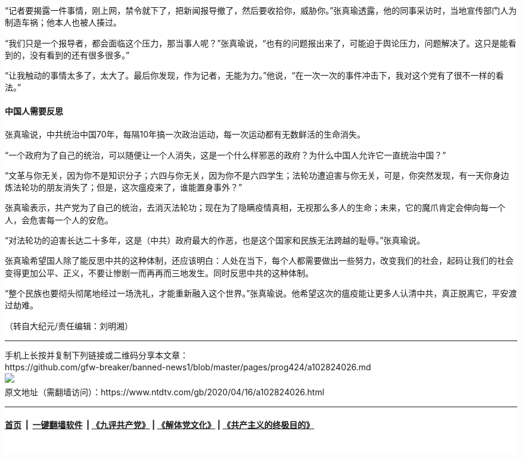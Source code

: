  </p>
 <p>
  “记者要揭露一件事情，刚上网，禁令就下了，把新闻报导撤了，然后要收拾你，威胁你。”张真瑜透露，他的同事采访时，当地宣传部门人为制造车祸；他本人也被人揍过。
 </p>
 <p>
  “我们只是一个报导者，都会面临这个压力，那当事人呢？”张真瑜说，“也有的问题报出来了，可能迫于舆论压力，问题解决了。这只是能看到的，没有看到的还有很多很多。”
 </p>
 <p>
  “让我触动的事情太多了，太大了。最后你发现，作为记者，无能为力。”他说，“在一次一次的事件冲击下，我对这个党有了很不一样的看法。”
 </p>
 <h4>
  中国人需要反思
 </h4>
 <p>
  张真瑜说，中共统治中国70年，每隔10年搞一次政治运动，每一次运动都有无数鲜活的生命消失。
 </p>
 <p>
  “一个政府为了自己的统治，可以随便让一个人消失，这是一个什么样邪恶的政府？为什么中国人允许它一直统治中国？”
 </p>
 <p>
  “文革与你无关，因为你不是知识分子；六四与你无关，因为你不是六四学生；法轮功遭迫害与你无关，可是，你突然发现，有一天你身边炼法轮功的朋友消失了；但是，这次瘟疫来了，谁能置身事外？”
 </p>
 <p>
  张真瑜表示，共产党为了自己的统治，去消灭法轮功；现在为了隐瞒疫情真相，无视那么多人的生命；未来，它的魔爪肯定会伸向每一个人，会危害每一个人的安危。
 </p>
 <p>
  “对法轮功的迫害长达二十多年，这是（中共）政府最大的作恶，也是这个国家和民族无法跨越的耻辱。”张真瑜说。
 </p>
 <p>
  张真瑜希望国人除了能反思中共的这种体制，还应该明白：人处在当下，每个人都需要做出一些努力，改变我们的社会，起码让我们的社会变得更加公平、正义，不要让惨剧一而再再而三地发生。同时反思中共的这种体制。
 </p>
 <p>
  “整个民族也要彻头彻尾地经过一场洗礼，才能重新融入这个世界。”张真瑜说。他希望这次的瘟疫能让更多人认清中共，真正脱离它，平安渡过劫难。
 </p>
 <p>
  （转自大纪元/责任编辑：刘明湘）
 </p>
 <div class="single_ad">
 </div>
</div>
</div>
<hr/>
手机上长按并复制下列链接或二维码分享本文章：<br/>
https://github.com/gfw-breaker/banned-news1/blob/master/pages/prog424/a102824026.md <br/>
<a href='https://github.com/gfw-breaker/banned-news1/blob/master/pages/prog424/a102824026.md'><img src='https://github.com/gfw-breaker/banned-news1/blob/master/pages/prog424/a102824026.md.png'/></a> <br/>
原文地址（需翻墙访问）：https://www.ntdtv.com/gb/2020/04/16/a102824026.html


------------------------
#### [首页](https://github.com/gfw-breaker/banned-news1/blob/master/README.md) &nbsp;|&nbsp; [一键翻墙软件](https://github.com/gfw-breaker/nogfw/blob/master/README.md) &nbsp;| [《九评共产党》](https://github.com/gfw-breaker/9ping.md/blob/master/README.md#九评之一评共产党是什么) | [《解体党文化》](https://github.com/gfw-breaker/jtdwh.md/blob/master/README.md) | [《共产主义的终极目的》](https://github.com/gfw-breaker/gczydzjmd.md/blob/master/README.md)


<img src='http://gfw-breaker.win/banned-news1/pages/prog424/a102824026.md' width='0px' height='0px'/>